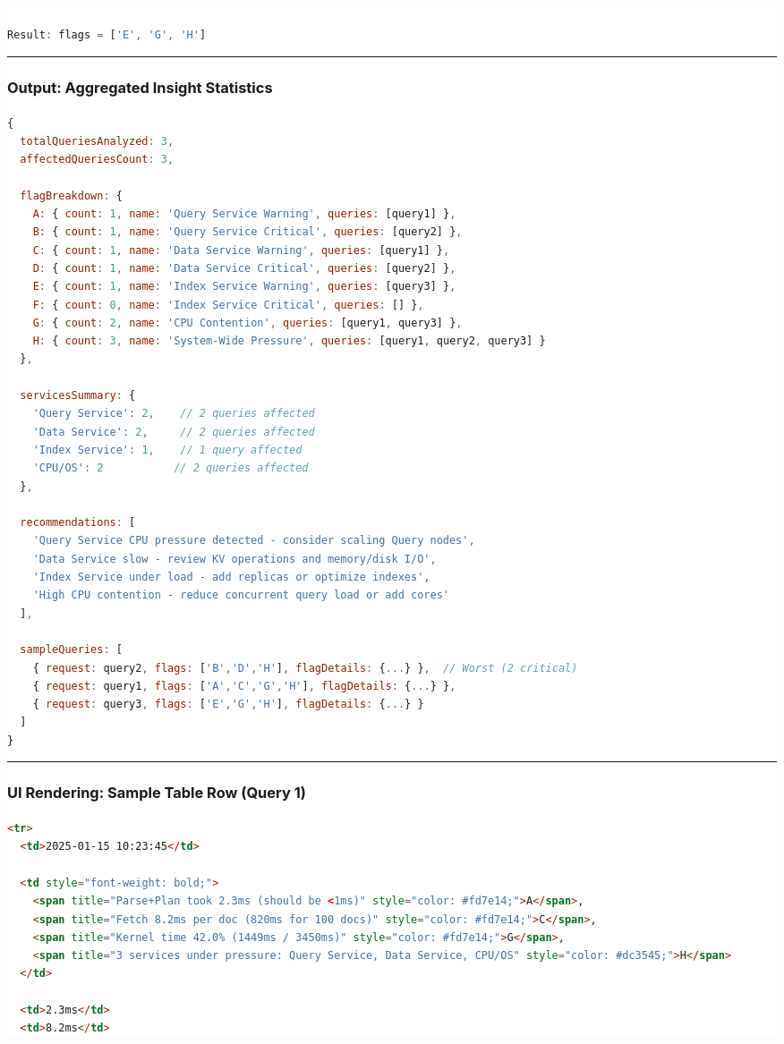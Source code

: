 ```javascript

Result: flags = ['E', 'G', 'H']
```

---

### Output: Aggregated Insight Statistics

```javascript
{
  totalQueriesAnalyzed: 3,
  affectedQueriesCount: 3,
  
  flagBreakdown: {
    A: { count: 1, name: 'Query Service Warning', queries: [query1] },
    B: { count: 1, name: 'Query Service Critical', queries: [query2] },
    C: { count: 1, name: 'Data Service Warning', queries: [query1] },
    D: { count: 1, name: 'Data Service Critical', queries: [query2] },
    E: { count: 1, name: 'Index Service Warning', queries: [query3] },
    F: { count: 0, name: 'Index Service Critical', queries: [] },
    G: { count: 2, name: 'CPU Contention', queries: [query1, query3] },
    H: { count: 3, name: 'System-Wide Pressure', queries: [query1, query2, query3] }
  },
  
  servicesSummary: {
    'Query Service': 2,    // 2 queries affected
    'Data Service': 2,     // 2 queries affected
    'Index Service': 1,    // 1 query affected
    'CPU/OS': 2           // 2 queries affected
  },
  
  recommendations: [
    'Query Service CPU pressure detected - consider scaling Query nodes',
    'Data Service slow - review KV operations and memory/disk I/O',
    'Index Service under load - add replicas or optimize indexes',
    'High CPU contention - reduce concurrent query load or add cores'
  ],
  
  sampleQueries: [
    { request: query2, flags: ['B','D','H'], flagDetails: {...} },  // Worst (2 critical)
    { request: query1, flags: ['A','C','G','H'], flagDetails: {...} },
    { request: query3, flags: ['E','G','H'], flagDetails: {...} }
  ]
}
```

---

### UI Rendering: Sample Table Row (Query 1)

```html
<tr>
  <td>2025-01-15 10:23:45</td>
  
  <td style="font-weight: bold;">
    <span title="Parse+Plan took 2.3ms (should be <1ms)" style="color: #fd7e14;">A</span>, 
    <span title="Fetch 8.2ms per doc (820ms for 100 docs)" style="color: #fd7e14;">C</span>, 
    <span title="Kernel time 42.0% (1449ms / 3450ms)" style="color: #fd7e14;">G</span>, 
    <span title="3 services under pressure: Query Service, Data Service, CPU/OS" style="color: #dc3545;">H</span>
  </td>
  
  <td>2.3ms</td>
  <td>8.2ms</td>
```